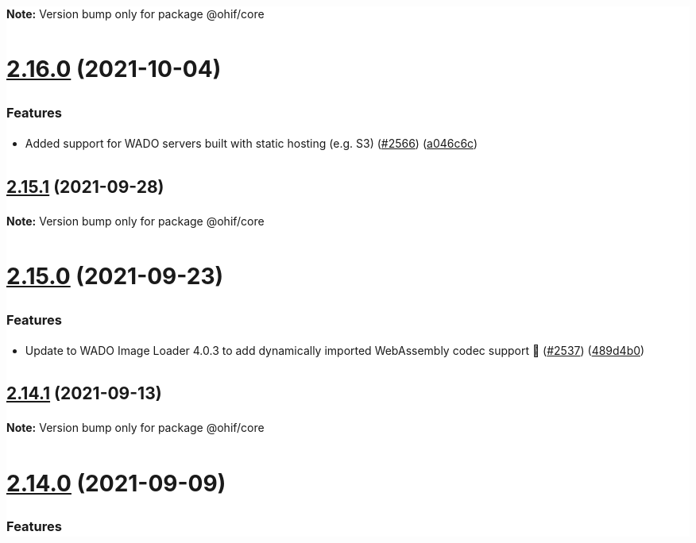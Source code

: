 **Note:** Version bump only for package @ohif/core





# [2.16.0](https://github.com/OHIF/Viewers/compare/@ohif/core@2.15.1...@ohif/core@2.16.0) (2021-10-04)


### Features

* Added support for WADO servers built with static hosting (e.g. S3) ([#2566](https://github.com/OHIF/Viewers/issues/2566)) ([a046c6c](https://github.com/OHIF/Viewers/commit/a046c6c9017a84e5ead71d5113b5e892333b4130))





## [2.15.1](https://github.com/OHIF/Viewers/compare/@ohif/core@2.15.0...@ohif/core@2.15.1) (2021-09-28)

**Note:** Version bump only for package @ohif/core





# [2.15.0](https://github.com/OHIF/Viewers/compare/@ohif/core@2.14.1...@ohif/core@2.15.0) (2021-09-23)


### Features

* Update to WADO Image Loader 4.0.3 to add dynamically imported WebAssembly codec support 🚀 ([#2537](https://github.com/OHIF/Viewers/issues/2537)) ([489d4b0](https://github.com/OHIF/Viewers/commit/489d4b0584f4657ceda1c5b9b68d5e9733827e47))





## [2.14.1](https://github.com/OHIF/Viewers/compare/@ohif/core@2.14.0...@ohif/core@2.14.1) (2021-09-13)

**Note:** Version bump only for package @ohif/core





# [2.14.0](https://github.com/OHIF/Viewers/compare/@ohif/core@2.13.15...@ohif/core@2.14.0) (2021-09-09)


### Features
